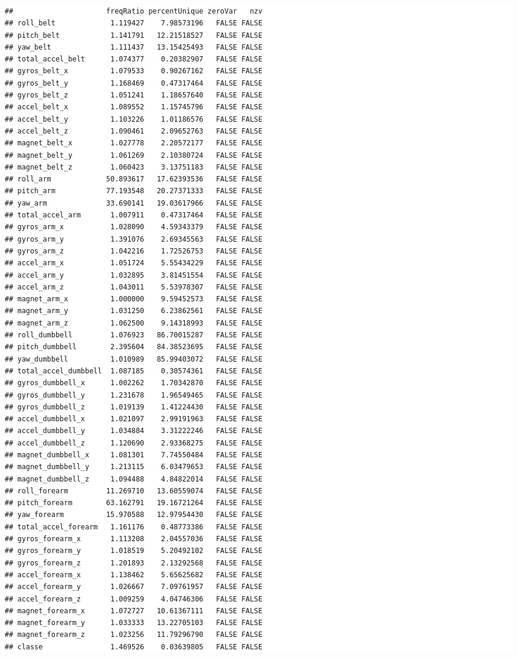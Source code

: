 ```
##                      freqRatio percentUnique zeroVar   nzv
## roll_belt             1.119427    7.98573196   FALSE FALSE
## pitch_belt            1.141791   12.21518527   FALSE FALSE
## yaw_belt              1.111437   13.15425493   FALSE FALSE
## total_accel_belt      1.074377    0.20382907   FALSE FALSE
## gyros_belt_x          1.079533    0.90267162   FALSE FALSE
## gyros_belt_y          1.168469    0.47317464   FALSE FALSE
## gyros_belt_z          1.051241    1.18657640   FALSE FALSE
## accel_belt_x          1.089552    1.15745796   FALSE FALSE
## accel_belt_y          1.103226    1.01186576   FALSE FALSE
## accel_belt_z          1.090461    2.09652763   FALSE FALSE
## magnet_belt_x         1.027778    2.20572177   FALSE FALSE
## magnet_belt_y         1.061269    2.10380724   FALSE FALSE
## magnet_belt_z         1.060423    3.13751183   FALSE FALSE
## roll_arm             50.893617   17.62393536   FALSE FALSE
## pitch_arm            77.193548   20.27371333   FALSE FALSE
## yaw_arm              33.690141   19.03617966   FALSE FALSE
## total_accel_arm       1.007911    0.47317464   FALSE FALSE
## gyros_arm_x           1.028090    4.59343379   FALSE FALSE
## gyros_arm_y           1.391076    2.69345563   FALSE FALSE
## gyros_arm_z           1.042216    1.72526753   FALSE FALSE
## accel_arm_x           1.051724    5.55434229   FALSE FALSE
## accel_arm_y           1.032895    3.81451554   FALSE FALSE
## accel_arm_z           1.043011    5.53978307   FALSE FALSE
## magnet_arm_x          1.000000    9.59452573   FALSE FALSE
## magnet_arm_y          1.031250    6.23862561   FALSE FALSE
## magnet_arm_z          1.062500    9.14318993   FALSE FALSE
## roll_dumbbell         1.076923   86.70015287   FALSE FALSE
## pitch_dumbbell        2.395604   84.38523695   FALSE FALSE
## yaw_dumbbell          1.010989   85.99403072   FALSE FALSE
## total_accel_dumbbell  1.087185    0.30574361   FALSE FALSE
## gyros_dumbbell_x      1.002262    1.70342870   FALSE FALSE
## gyros_dumbbell_y      1.231678    1.96549465   FALSE FALSE
## gyros_dumbbell_z      1.019139    1.41224430   FALSE FALSE
## accel_dumbbell_x      1.021097    2.99191963   FALSE FALSE
## accel_dumbbell_y      1.034884    3.31222246   FALSE FALSE
## accel_dumbbell_z      1.120690    2.93368275   FALSE FALSE
## magnet_dumbbell_x     1.081301    7.74550484   FALSE FALSE
## magnet_dumbbell_y     1.213115    6.03479653   FALSE FALSE
## magnet_dumbbell_z     1.094488    4.84822014   FALSE FALSE
## roll_forearm         11.269710   13.60559074   FALSE FALSE
## pitch_forearm        63.162791   19.16721264   FALSE FALSE
## yaw_forearm          15.970588   12.97954430   FALSE FALSE
## total_accel_forearm   1.161176    0.48773386   FALSE FALSE
## gyros_forearm_x       1.113208    2.04557036   FALSE FALSE
## gyros_forearm_y       1.018519    5.20492102   FALSE FALSE
## gyros_forearm_z       1.201893    2.13292568   FALSE FALSE
## accel_forearm_x       1.138462    5.65625682   FALSE FALSE
## accel_forearm_y       1.026667    7.09761957   FALSE FALSE
## accel_forearm_z       1.009259    4.04746306   FALSE FALSE
## magnet_forearm_x      1.072727   10.61367111   FALSE FALSE
## magnet_forearm_y      1.033333   13.22705103   FALSE FALSE
## magnet_forearm_z      1.023256   11.79296790   FALSE FALSE
## classe                1.469526    0.03639805   FALSE FALSE
```
